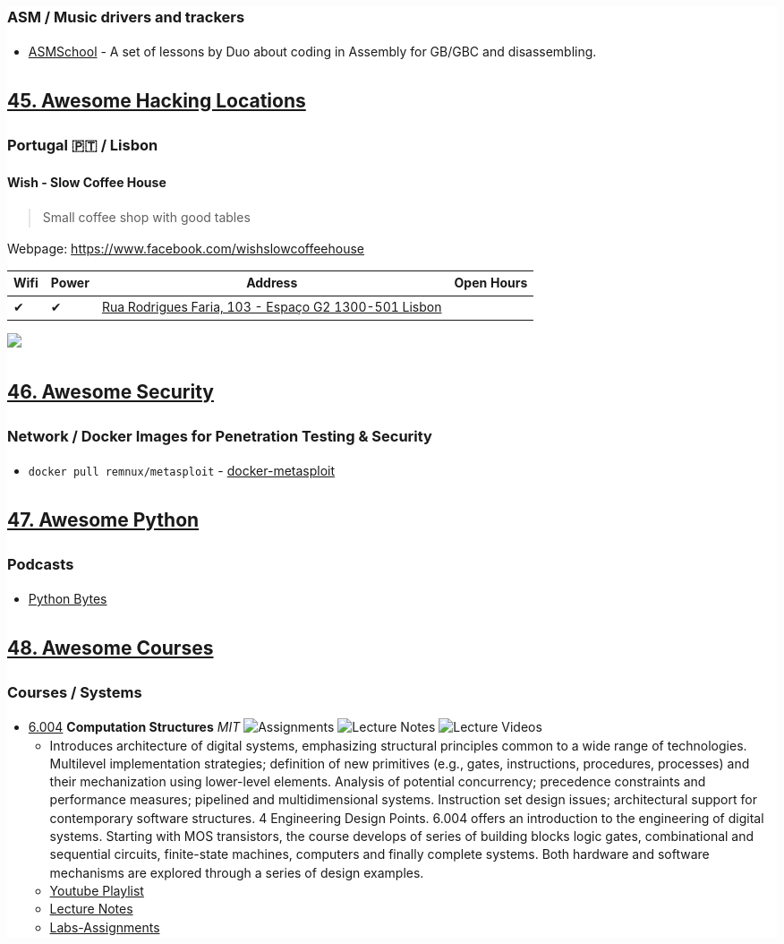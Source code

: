 ### ASM / Music drivers and trackers

*   [ASMSchool](http://gameboy.mongenel.com/asmschool.html) - A set of lessons by Duo about coding in Assembly for GB/GBC and disassembling.

## [45. Awesome Hacking Locations](/content/daviddias/awesome-hacking-locations/week/README.md)

### Portugal 🇵🇹 / Lisbon

#### Wish - Slow Coffee House

> Small coffee shop with good tables

Webpage: <https://www.facebook.com/wishslowcoffeehouse>

| Wifi | Power | Address                                                                                 | Open Hours |
| ---- | ----- | --------------------------------------------------------------------------------------- | ---------- |
| ✔    | ✔     | [Rua Rodrigues Faria, 103 - Espaço G2 1300-501 Lisbon](https://goo.gl/maps/h5rSLnrrEmx) |            |

![](http://www.speedtest.net/result/5789565474.png)

## [46. Awesome Security](/content/sbilly/awesome-security/week/README.md)

### Network / Docker Images for Penetration Testing & Security

*   `docker pull remnux/metasploit` - [docker-metasploit](https://hub.docker.com/r/remnux/metasploit/)

## [47. Awesome Python](/content/vinta/awesome-python/week/README.md)

### Podcasts

*   [Python Bytes](https://pythonbytes.fm)

## [48. Awesome Courses](/content/prakhar1989/awesome-courses/week/README.md)

### Courses / Systems

*   [6.004](https://6004.mit.edu/) **Computation Structures** *MIT* <img src="https://assets-cdn.github.com/images/icons/emoji/unicode/1f4bb.png" width="20" height="20" alt="Assignments" title="Assignments" /> <img src="https://assets-cdn.github.com/images/icons/emoji/unicode/1f4dd.png" width="20" height="20" alt="Lecture Notes" title="Lecture Notes" /> <img src="https://assets-cdn.github.com/images/icons/emoji/unicode/1f4f9.png" width="20" height="20" alt="Lecture Videos" title="Lecture Videos" />
    *   Introduces architecture of digital systems, emphasizing structural principles common to a wide range of technologies. Multilevel implementation strategies; definition of new primitives (e.g., gates, instructions, procedures, processes) and their mechanization using lower-level elements. Analysis of potential concurrency; precedence constraints and performance measures; pipelined and multidimensional systems. Instruction set design issues; architectural support for contemporary software structures. 4 Engineering Design Points. 6.004 offers an introduction to the engineering of digital systems. Starting with MOS transistors, the course develops of series of building blocks logic gates, combinational and sequential circuits, finite-state machines, computers and finally complete systems. Both hardware and software mechanisms are explored through a series of design examples.
    *   [Youtube Playlist](https://www.youtube.com/watch?v=9DWlqtsNGV0\&index=1\&list=PLmP5iIyVnKPQ-cO_EENdUgEdlRf0u5LYa)
    *   [Lecture Notes](http://computationstructures.org/notes/tradeoffs/notes.html)
    *   [Labs-Assignments](http://computationstructures.org/exercises/cmos/lab.html)
